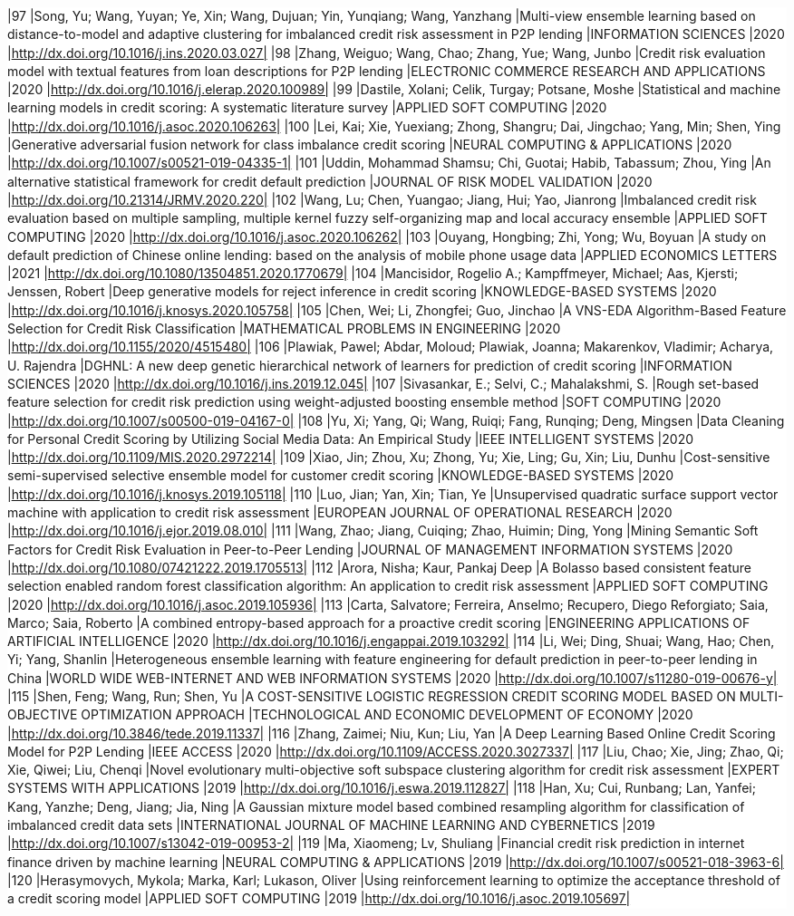 |97	|Song, Yu; Wang, Yuyan; Ye, Xin; Wang, Dujuan; Yin, Yunqiang; Wang, Yanzhang	|Multi-view ensemble learning based on distance-to-model and adaptive clustering for imbalanced credit risk assessment in P2P lending	|INFORMATION SCIENCES	|2020	|http://dx.doi.org/10.1016/j.ins.2020.03.027|
|98	|Zhang, Weiguo; Wang, Chao; Zhang, Yue; Wang, Junbo	|Credit risk evaluation model with textual features from loan descriptions for P2P lending	|ELECTRONIC COMMERCE RESEARCH AND APPLICATIONS	|2020	|http://dx.doi.org/10.1016/j.elerap.2020.100989|
|99	|Dastile, Xolani; Celik, Turgay; Potsane, Moshe	|Statistical and machine learning models in credit scoring: A systematic literature survey	|APPLIED SOFT COMPUTING	|2020	|http://dx.doi.org/10.1016/j.asoc.2020.106263|
|100	|Lei, Kai; Xie, Yuexiang; Zhong, Shangru; Dai, Jingchao; Yang, Min; Shen, Ying	|Generative adversarial fusion network for class imbalance credit scoring	|NEURAL COMPUTING & APPLICATIONS	|2020	|http://dx.doi.org/10.1007/s00521-019-04335-1|
|101	|Uddin, Mohammad Shamsu; Chi, Guotai; Habib, Tabassum; Zhou, Ying	|An alternative statistical framework for credit default prediction	|JOURNAL OF RISK MODEL VALIDATION	|2020	|http://dx.doi.org/10.21314/JRMV.2020.220|
|102	|Wang, Lu; Chen, Yuangao; Jiang, Hui; Yao, Jianrong	|Imbalanced credit risk evaluation based on multiple sampling, multiple kernel fuzzy self-organizing map and local accuracy ensemble	|APPLIED SOFT COMPUTING	|2020	|http://dx.doi.org/10.1016/j.asoc.2020.106262|
|103	|Ouyang, Hongbing; Zhi, Yong; Wu, Boyuan	|A study on default prediction of Chinese online lending: based on the analysis of mobile phone usage data	|APPLIED ECONOMICS LETTERS	|2021	|http://dx.doi.org/10.1080/13504851.2020.1770679|
|104	|Mancisidor, Rogelio A.; Kampffmeyer, Michael; Aas, Kjersti; Jenssen, Robert	|Deep generative models for reject inference in credit scoring	|KNOWLEDGE-BASED SYSTEMS	|2020	|http://dx.doi.org/10.1016/j.knosys.2020.105758|
|105	|Chen, Wei; Li, Zhongfei; Guo, Jinchao	|A VNS-EDA Algorithm-Based Feature Selection for Credit Risk Classification	|MATHEMATICAL PROBLEMS IN ENGINEERING	|2020	|http://dx.doi.org/10.1155/2020/4515480|
|106	|Plawiak, Pawel; Abdar, Moloud; Plawiak, Joanna; Makarenkov, Vladimir; Acharya, U. Rajendra	|DGHNL: A new deep genetic hierarchical network of learners for prediction of credit scoring	|INFORMATION SCIENCES	|2020	|http://dx.doi.org/10.1016/j.ins.2019.12.045|
|107	|Sivasankar, E.; Selvi, C.; Mahalakshmi, S.	|Rough set-based feature selection for credit risk prediction using weight-adjusted boosting ensemble method	|SOFT COMPUTING	|2020	|http://dx.doi.org/10.1007/s00500-019-04167-0|
|108	|Yu, Xi; Yang, Qi; Wang, Ruiqi; Fang, Runqing; Deng, Mingsen	|Data Cleaning for Personal Credit Scoring by Utilizing Social Media Data: An Empirical Study	|IEEE INTELLIGENT SYSTEMS	|2020	|http://dx.doi.org/10.1109/MIS.2020.2972214|
|109	|Xiao, Jin; Zhou, Xu; Zhong, Yu; Xie, Ling; Gu, Xin; Liu, Dunhu	|Cost-sensitive semi-supervised selective ensemble model for customer credit scoring	|KNOWLEDGE-BASED SYSTEMS	|2020	|http://dx.doi.org/10.1016/j.knosys.2019.105118|
|110	|Luo, Jian; Yan, Xin; Tian, Ye	|Unsupervised quadratic surface support vector machine with application to credit risk assessment	|EUROPEAN JOURNAL OF OPERATIONAL RESEARCH	|2020	|http://dx.doi.org/10.1016/j.ejor.2019.08.010|
|111	|Wang, Zhao; Jiang, Cuiqing; Zhao, Huimin; Ding, Yong	|Mining Semantic Soft Factors for Credit Risk Evaluation in Peer-to-Peer Lending	|JOURNAL OF MANAGEMENT INFORMATION SYSTEMS	|2020	|http://dx.doi.org/10.1080/07421222.2019.1705513|
|112	|Arora, Nisha; Kaur, Pankaj Deep	|A Bolasso based consistent feature selection enabled random forest classification algorithm: An application to credit risk assessment	|APPLIED SOFT COMPUTING	|2020	|http://dx.doi.org/10.1016/j.asoc.2019.105936|
|113	|Carta, Salvatore; Ferreira, Anselmo; Recupero, Diego Reforgiato; Saia, Marco; Saia, Roberto	|A combined entropy-based approach for a proactive credit scoring	|ENGINEERING APPLICATIONS OF ARTIFICIAL INTELLIGENCE	|2020	|http://dx.doi.org/10.1016/j.engappai.2019.103292|
|114	|Li, Wei; Ding, Shuai; Wang, Hao; Chen, Yi; Yang, Shanlin	|Heterogeneous ensemble learning with feature engineering for default prediction in peer-to-peer lending in China	|WORLD WIDE WEB-INTERNET AND WEB INFORMATION SYSTEMS	|2020	|http://dx.doi.org/10.1007/s11280-019-00676-y|
|115	|Shen, Feng; Wang, Run; Shen, Yu	|A COST-SENSITIVE LOGISTIC REGRESSION CREDIT SCORING MODEL BASED ON MULTI-OBJECTIVE OPTIMIZATION APPROACH	|TECHNOLOGICAL AND ECONOMIC DEVELOPMENT OF ECONOMY	|2020	|http://dx.doi.org/10.3846/tede.2019.11337|
|116	|Zhang, Zaimei; Niu, Kun; Liu, Yan	|A Deep Learning Based Online Credit Scoring Model for P2P Lending	|IEEE ACCESS	|2020	|http://dx.doi.org/10.1109/ACCESS.2020.3027337|
|117	|Liu, Chao; Xie, Jing; Zhao, Qi; Xie, Qiwei; Liu, Chenqi	|Novel evolutionary multi-objective soft subspace clustering algorithm for credit risk assessment	|EXPERT SYSTEMS WITH APPLICATIONS	|2019	|http://dx.doi.org/10.1016/j.eswa.2019.112827|
|118	|Han, Xu; Cui, Runbang; Lan, Yanfei; Kang, Yanzhe; Deng, Jiang; Jia, Ning	|A Gaussian mixture model based combined resampling algorithm for classification of imbalanced credit data sets	|INTERNATIONAL JOURNAL OF MACHINE LEARNING AND CYBERNETICS	|2019	|http://dx.doi.org/10.1007/s13042-019-00953-2|
|119	|Ma, Xiaomeng; Lv, Shuliang	|Financial credit risk prediction in internet finance driven by machine learning	|NEURAL COMPUTING & APPLICATIONS	|2019	|http://dx.doi.org/10.1007/s00521-018-3963-6|
|120	|Herasymovych, Mykola; Marka, Karl; Lukason, Oliver	|Using reinforcement learning to optimize the acceptance threshold of a credit scoring model	|APPLIED SOFT COMPUTING	|2019	|http://dx.doi.org/10.1016/j.asoc.2019.105697|